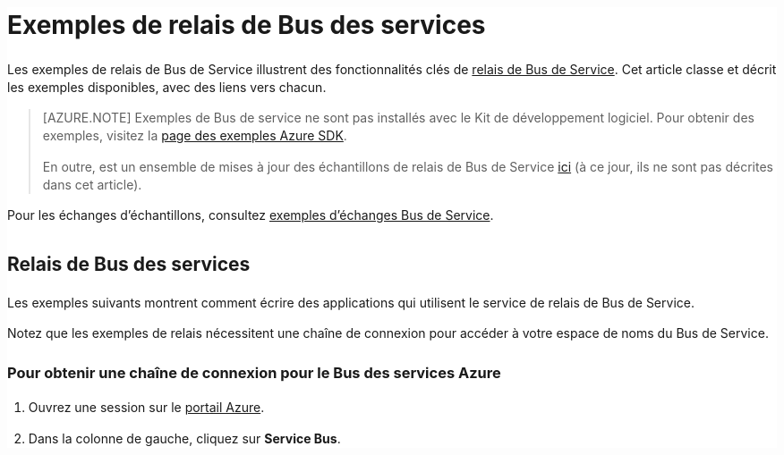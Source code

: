 <properties 
    pageTitle="Vue d’ensemble des exemples de relais de Bus de service | Microsoft Azure"
    description="Classe et présente des exemples de relais de Bus de Service avec des liens vers chacun."
    services="service-bus"
    documentationCenter="na"
    authors="sethmanheim"
    manager="timlt"
    editor="" />
<tags 
    ms.service="service-bus"
    ms.devlang="na"
    ms.topic="article"
    ms.tgt_pltfrm="na"
    ms.workload="na"
    ms.date="10/07/2016"
    ms.author="sethm" />

# <a name="service-bus-relay-samples"></a>Exemples de relais de Bus des services

Les exemples de relais de Bus de Service illustrent des fonctionnalités clés de [relais de Bus de Service](https://azure.microsoft.com/services/service-bus/). Cet article classe et décrit les exemples disponibles, avec des liens vers chacun.

>[AZURE.NOTE] Exemples de Bus de service ne sont pas installés avec le Kit de développement logiciel. Pour obtenir des exemples, visitez la [page des exemples Azure SDK](https://code.msdn.microsoft.com/site/search?query=service%20bus&f%5B0%5D.Value=service%20bus&f%5B0%5D.Type=SearchText&ac=5).
>
>En outre, est un ensemble de mises à jour des échantillons de relais de Bus de Service [ici](https://github.com/Azure-Samples/azure-servicebus-relay-samples) (à ce jour, ils ne sont pas décrites dans cet article).  

Pour les échanges d’échantillons, consultez [exemples d’échanges Bus de Service](../service-bus-messaging/service-bus-samples.md).

## <a name="service-bus-relay"></a>Relais de Bus des services

Les exemples suivants montrent comment écrire des applications qui utilisent le service de relais de Bus de Service.

Notez que les exemples de relais nécessitent une chaîne de connexion pour accéder à votre espace de noms du Bus de Service.

### <a name="to-obtain-a-connection-string-for-azure-service-bus"></a>Pour obtenir une chaîne de connexion pour le Bus des services Azure

1. Ouvrez une session sur le [portail Azure](http://portal.azure.com).

1. Dans la colonne de gauche, cliquez sur **Service Bus**.
